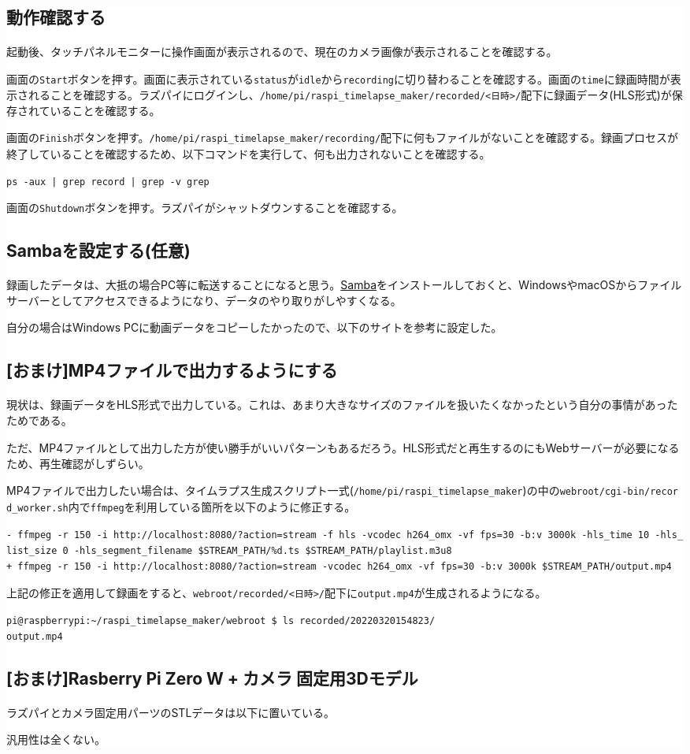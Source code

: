 ## 動作確認する

起動後、タッチパネルモニターに操作画面が表示されるので、現在のカメラ画像が表示されることを確認する。

画面の`Start`ボタンを押す。画面に表示されている`status`が`idle`から`recording`に切り替わることを確認する。画面の`time`に録画時間が表示されることを確認する。ラズパイにログインし、`/home/pi/raspi_timelapse_maker/recorded/<日時>/`配下に録画データ(HLS形式)が保存されていることを確認する。

画面の`Finish`ボタンを押す。`/home/pi/raspi_timelapse_maker/recording/`配下に何もファイルがないことを確認する。録画プロセスが終了していることを確認するため、以下コマンドを実行して、何も出力されないことを確認する。

```
ps -aux | grep record | grep -v grep
```

画面の`Shutdown`ボタンを押す。ラズパイがシャットダウンすることを確認する。

## Sambaを設定する(任意)

録画したデータは、大抵の場合PC等に転送することになると思う。[Samba](https://www.samba.org/)をインストールしておくと、WindowsやmacOSからファイルサーバーとしてアクセスできるようになり、データのやり取りがしやすくなる。

自分の場合はWindows PCに動画データをコピーしたかったので、以下のサイトを参考に設定した。

<iframe class="hatenablogcard" style="width:100%;height:155px;margin:15px 0;max-width:680px;" title="Raspberry Pi にSambaを設定して共有フォルダ接続 - Toki Blog（トキブログ）" src="https://hatenablog.com/embed?url=https://toki-blog.com/pi-samba/" frameborder="0" scrolling="no"></iframe>

## [おまけ]MP4ファイルで出力するようにする

現状は、録画データをHLS形式で出力している。これは、あまり大きなサイズのファイルを扱いたくなかったという自分の事情があったためである。

ただ、MP4ファイルとして出力した方が使い勝手がいいパターンもあるだろう。HLS形式だと再生するのにもWebサーバーが必要になるため、再生確認がしずらい。

MP4ファイルで出力したい場合は、タイムラプス生成スクリプト一式(`/home/pi/raspi_timelapse_maker`)の中の`webroot/cgi-bin/record_worker.sh`内で`ffmpeg`を利用している箇所を以下のように修正する。

```
- ffmpeg -r 150 -i http://localhost:8080/?action=stream -f hls -vcodec h264_omx -vf fps=30 -b:v 3000k -hls_time 10 -hls_list_size 0 -hls_segment_filename $STREAM_PATH/%d.ts $STREAM_PATH/playlist.m3u8
+ ffmpeg -r 150 -i http://localhost:8080/?action=stream -vcodec h264_omx -vf fps=30 -b:v 3000k $STREAM_PATH/output.mp4
```

上記の修正を適用して録画をすると、`webroot/recorded/<日時>/`配下に`output.mp4`が生成されるようになる。

```
pi@raspberrypi:~/raspi_timelapse_maker/webroot $ ls recorded/20220320154823/
output.mp4
```

## [おまけ]Rasberry Pi Zero W + カメラ 固定用3Dモデル

ラズパイとカメラ固定用パーツのSTLデータは以下に置いている。

<iframe class="hatenablogcard" style="width:100%;height:155px;margin:15px 0;max-width:680px;" title="Raspi Timelapse Maker by kouya17 - Thingiverse" src="https://hatenablog.com/embed?url=https://www.thingiverse.com/thing:5324370" frameborder="0" scrolling="no"></iframe>

汎用性は全くない。